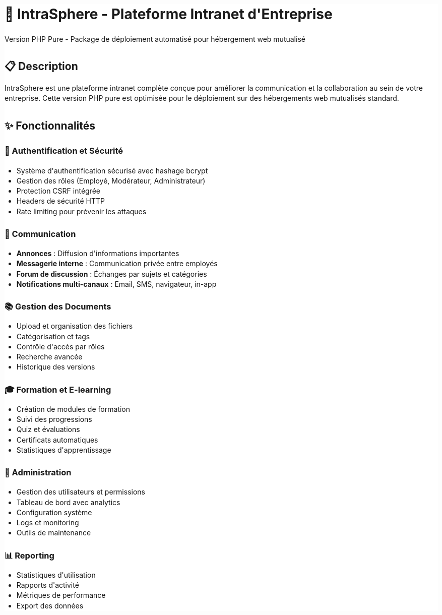 # 🚀 IntraSphere - Plateforme Intranet d'Entreprise

Version PHP Pure - Package de déploiement automatisé pour hébergement web mutualisé

## 📋 Description

IntraSphere est une plateforme intranet complète conçue pour améliorer la communication et la collaboration au sein de votre entreprise. Cette version PHP pure est optimisée pour le déploiement sur des hébergements web mutualisés standard.

## ✨ Fonctionnalités

### 🔐 Authentification et Sécurité
- Système d'authentification sécurisé avec hashage bcrypt
- Gestion des rôles (Employé, Modérateur, Administrateur)  
- Protection CSRF intégrée
- Headers de sécurité HTTP
- Rate limiting pour prévenir les attaques

### 📢 Communication
- **Annonces** : Diffusion d'informations importantes
- **Messagerie interne** : Communication privée entre employés
- **Forum de discussion** : Échanges par sujets et catégories
- **Notifications multi-canaux** : Email, SMS, navigateur, in-app

### 📚 Gestion des Documents
- Upload et organisation des fichiers
- Catégorisation et tags
- Contrôle d'accès par rôles
- Recherche avancée
- Historique des versions

### 🎓 Formation et E-learning
- Création de modules de formation
- Suivi des progressions
- Quiz et évaluations
- Certificats automatiques
- Statistiques d'apprentissage

### 👥 Administration
- Gestion des utilisateurs et permissions
- Tableau de bord avec analytics
- Configuration système
- Logs et monitoring
- Outils de maintenance

### 📊 Reporting
- Statistiques d'utilisation
- Rapports d'activité
- Métriques de performance
- Export des données
